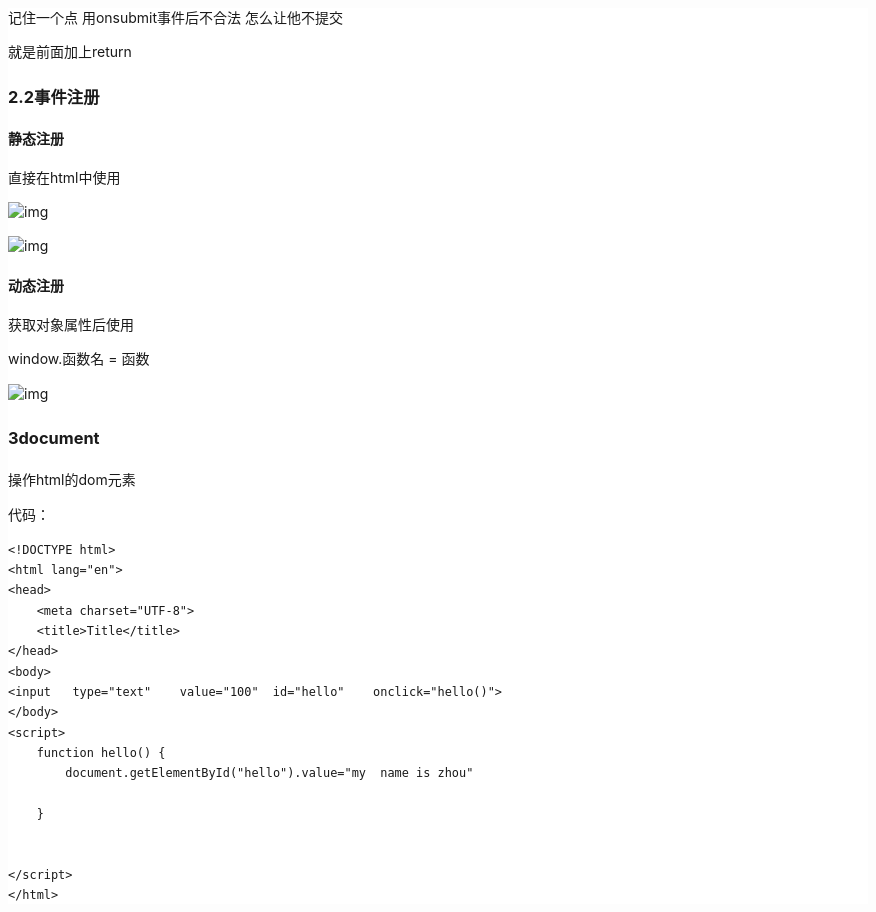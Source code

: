 

记住一个点   用onsubmit事件后不合法  怎么让他不提交

就是前面加上return

 



### 2.2事件注册



#### 静态注册 

直接在html中使用

![img](D:%5C%E6%9C%89%E9%81%93%E4%BA%91%E7%AC%94%E8%AE%B0%5CqqDBD1F84E1C986CF725E8AFDDB2DCE08F%5C4454e48cdfa14386a5b1ee238ab6ce74%5Cclipboard.png)

![img](D:%5C%E6%9C%89%E9%81%93%E4%BA%91%E7%AC%94%E8%AE%B0%5CqqDBD1F84E1C986CF725E8AFDDB2DCE08F%5Cd48274a1ae124672a06c781fd2f96687%5Cclipboard.png)

#### 动态注册

获取对象属性后使用

window.函数名 =  函数

![img](D:%5C%E6%9C%89%E9%81%93%E4%BA%91%E7%AC%94%E8%AE%B0%5CqqDBD1F84E1C986CF725E8AFDDB2DCE08F%5C4169f9f759954cd28c25562ea803bce1%5Cclipboard.png)





### 3document

####   

操作html的dom元素

代码：

```
<!DOCTYPE html>
<html lang="en">
<head>
    <meta charset="UTF-8">
    <title>Title</title>
</head>
<body>
<input   type="text"    value="100"  id="hello"    onclick="hello()">
</body>
<script>
    function hello() {
        document.getElementById("hello").value="my  name is zhou"

    }


</script>
</html>
```
